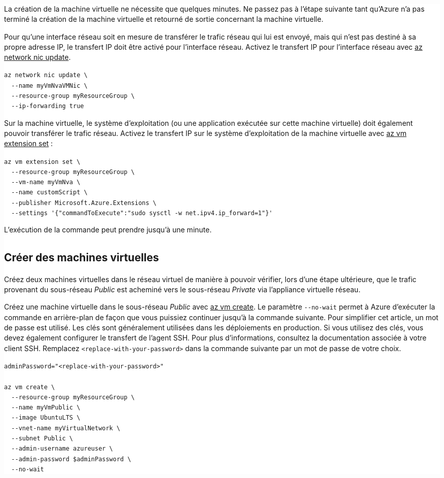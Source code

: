 La création de la machine virtuelle ne nécessite que quelques minutes. Ne passez pas à l’étape suivante tant qu’Azure n’a pas terminé la création de la machine virtuelle et retourné de sortie concernant la machine virtuelle. 

Pour qu’une interface réseau soit en mesure de transférer le trafic réseau qui lui est envoyé, mais qui n’est pas destiné à sa propre adresse IP, le transfert IP doit être activé pour l’interface réseau. Activez le transfert IP pour l’interface réseau avec [az network nic update](/cli/azure/network/nic#az_network_nic_update).

```azurecli-interactive
az network nic update \
  --name myVmNvaVMNic \
  --resource-group myResourceGroup \
  --ip-forwarding true
```

Sur la machine virtuelle, le système d’exploitation (ou une application exécutée sur cette machine virtuelle) doit également pouvoir transférer le trafic réseau. Activez le transfert IP sur le système d’exploitation de la machine virtuelle avec [az vm extension set](/cli/azure/vm/extension#az_vm_extension_set) :

```azurecli-interactive
az vm extension set \
  --resource-group myResourceGroup \
  --vm-name myVmNva \
  --name customScript \
  --publisher Microsoft.Azure.Extensions \
  --settings '{"commandToExecute":"sudo sysctl -w net.ipv4.ip_forward=1"}'
```
L’exécution de la commande peut prendre jusqu’à une minute.

## <a name="create-virtual-machines"></a>Créer des machines virtuelles

Créez deux machines virtuelles dans le réseau virtuel de manière à pouvoir vérifier, lors d’une étape ultérieure, que le trafic provenant du sous-réseau *Public* est acheminé vers le sous-réseau *Private* via l’appliance virtuelle réseau. 

Créez une machine virtuelle dans le sous-réseau *Public* avec [az vm create](/cli/azure/vm#az_vm_create). Le paramètre `--no-wait` permet à Azure d’exécuter la commande en arrière-plan de façon que vous puissiez continuer jusqu’à la commande suivante. Pour simplifier cet article, un mot de passe est utilisé. Les clés sont généralement utilisées dans les déploiements en production. Si vous utilisez des clés, vous devez également configurer le transfert de l’agent SSH. Pour plus d’informations, consultez la documentation associée à votre client SSH. Remplacez `<replace-with-your-password>` dans la commande suivante par un mot de passe de votre choix.

```azurecli-interactive
adminPassword="<replace-with-your-password>"

az vm create \
  --resource-group myResourceGroup \
  --name myVmPublic \
  --image UbuntuLTS \
  --vnet-name myVirtualNetwork \
  --subnet Public \
  --admin-username azureuser \
  --admin-password $adminPassword \
  --no-wait
```
